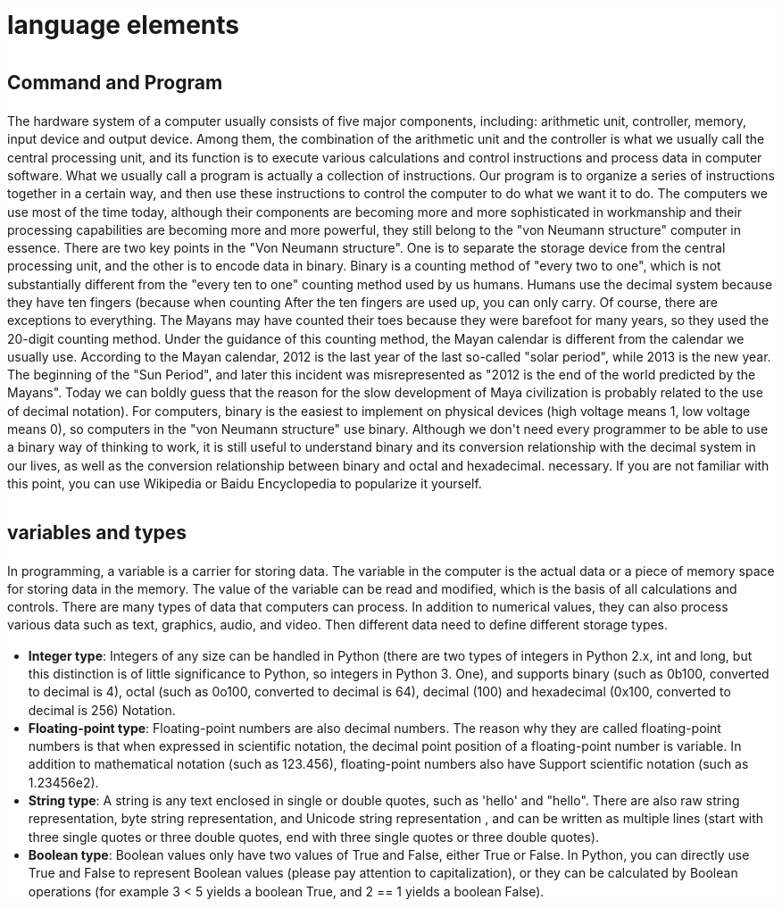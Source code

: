 # language elements

## Command and Program

The hardware system of a computer usually consists of five major components, including: arithmetic unit, controller, memory, input device and output device. Among them, the combination of the arithmetic unit and the controller is what we usually call the central processing unit, and its function is to execute various calculations and control instructions and process data in computer software. What we usually call a program is actually a collection of instructions. Our program is to organize a series of instructions together in a certain way, and then use these instructions to control the computer to do what we want it to do. The computers we use most of the time today, although their components are becoming more and more sophisticated in workmanship and their processing capabilities are becoming more and more powerful, they still belong to the "von Neumann structure" computer in essence. There are two key points in the "Von Neumann structure". One is to separate the storage device from the central processing unit, and the other is to encode data in binary. Binary is a counting method of "every two to one", which is not substantially different from the "every ten to one" counting method used by us humans. Humans use the decimal system because they have ten fingers (because when counting After the ten fingers are used up, you can only carry. Of course, there are exceptions to everything. The Mayans may have counted their toes because they were barefoot for many years, so they used the 20-digit counting method. Under the guidance of this counting method, the Mayan calendar is different from the calendar we usually use. According to the Mayan calendar, 2012 is the last year of the last so-called "solar period", while 2013 is the new year. The beginning of the "Sun Period", and later this incident was misrepresented as "2012 is the end of the world predicted by the Mayans". Today we can boldly guess that the reason for the slow development of Maya civilization is probably related to the use of decimal notation). For computers, binary is the easiest to implement on physical devices (high voltage means 1, low voltage means 0), so computers in the "von Neumann structure" use binary. Although we don't need every programmer to be able to use a binary way of thinking to work, it is still useful to understand binary and its conversion relationship with the decimal system in our lives, as well as the conversion relationship between binary and octal and hexadecimal. necessary. If you are not familiar with this point, you can use Wikipedia or Baidu Encyclopedia to popularize it yourself.

## variables and types

In programming, a variable is a carrier for storing data. The variable in the computer is the actual data or a piece of memory space for storing data in the memory. The value of the variable can be read and modified, which is the basis of all calculations and controls. There are many types of data that computers can process. In addition to numerical values, they can also process various data such as text, graphics, audio, and video. Then different data need to define different storage types.

- **Integer type**: Integers of any size can be handled in Python (there are two types of integers in Python 2.x, int and long, but this distinction is of little significance to Python, so integers in Python 3. One), and supports binary (such as 0b100, converted to decimal is 4), octal (such as 0o100, converted to decimal is 64), decimal (100) and hexadecimal (0x100, converted to decimal is 256) Notation.
- **Floating-point type**: Floating-point numbers are also decimal numbers. The reason why they are called floating-point numbers is that when expressed in scientific notation, the decimal point position of a floating-point number is variable. In addition to mathematical notation (such as 123.456), floating-point numbers also have Support scientific notation (such as 1.23456e2).
- **String type**: A string is any text enclosed in single or double quotes, such as 'hello' and "hello". There are also raw string representation, byte string representation, and Unicode string representation , and can be written as multiple lines (start with three single quotes or three double quotes, end with three single quotes or three double quotes).
- **Boolean type**: Boolean values only have two values of True and False, either True or False. In Python, you can directly use True and False to represent Boolean values (please pay attention to capitalization), or they can be calculated by Boolean operations (for example 3 < 5 yields a boolean True, and 2 == 1 yields a boolean False).
